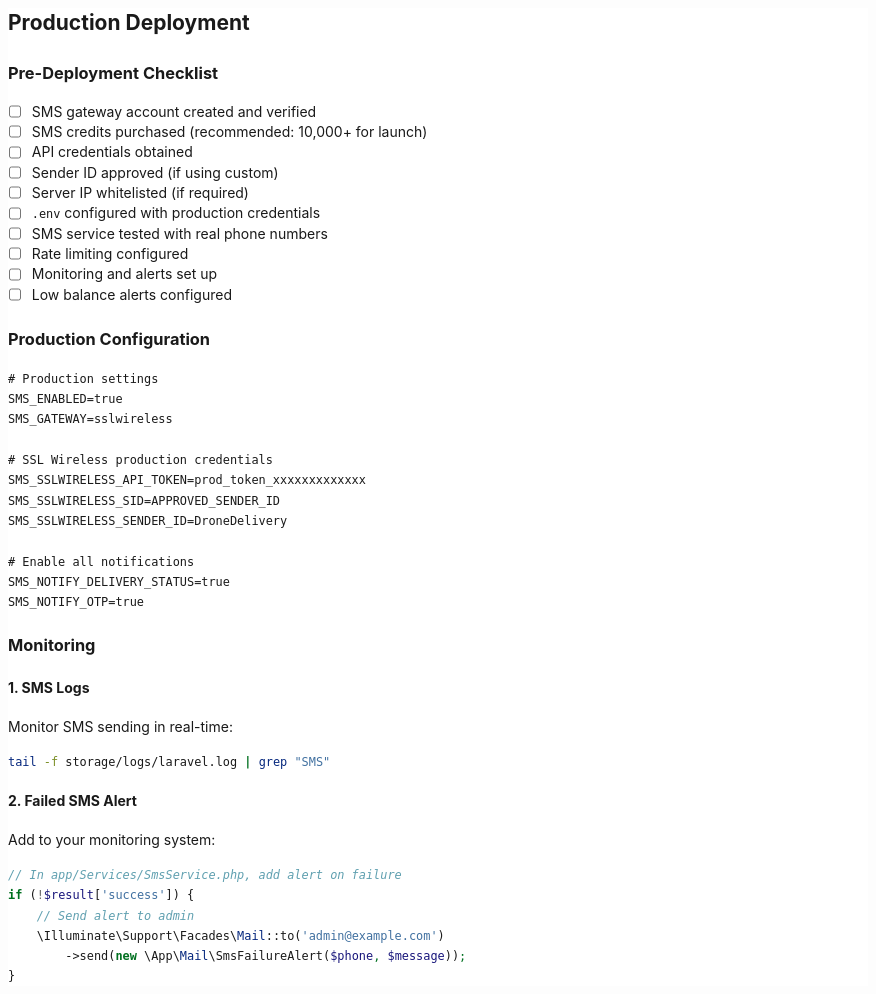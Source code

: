 ## Production Deployment

### Pre-Deployment Checklist

- [ ] SMS gateway account created and verified
- [ ] SMS credits purchased (recommended: 10,000+ for launch)
- [ ] API credentials obtained
- [ ] Sender ID approved (if using custom)
- [ ] Server IP whitelisted (if required)
- [ ] `.env` configured with production credentials
- [ ] SMS service tested with real phone numbers
- [ ] Rate limiting configured
- [ ] Monitoring and alerts set up
- [ ] Low balance alerts configured

### Production Configuration

```env
# Production settings
SMS_ENABLED=true
SMS_GATEWAY=sslwireless

# SSL Wireless production credentials
SMS_SSLWIRELESS_API_TOKEN=prod_token_xxxxxxxxxxxxx
SMS_SSLWIRELESS_SID=APPROVED_SENDER_ID
SMS_SSLWIRELESS_SENDER_ID=DroneDelivery

# Enable all notifications
SMS_NOTIFY_DELIVERY_STATUS=true
SMS_NOTIFY_OTP=true
```

### Monitoring

#### 1. SMS Logs

Monitor SMS sending in real-time:

```bash
tail -f storage/logs/laravel.log | grep "SMS"
```

#### 2. Failed SMS Alert

Add to your monitoring system:

```php
// In app/Services/SmsService.php, add alert on failure
if (!$result['success']) {
    // Send alert to admin
    \Illuminate\Support\Facades\Mail::to('admin@example.com')
        ->send(new \App\Mail\SmsFailureAlert($phone, $message));
}
```
